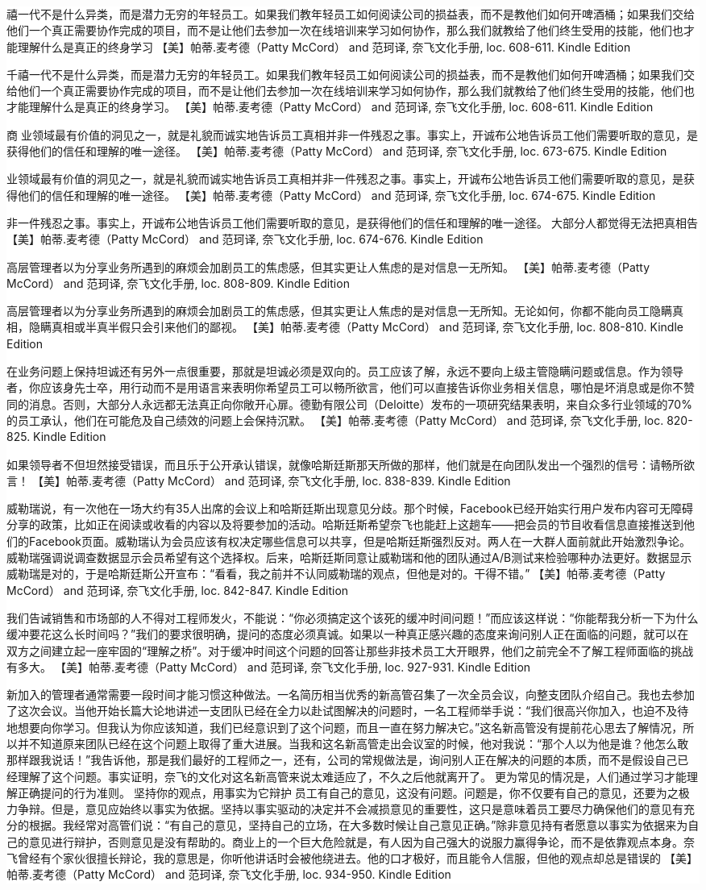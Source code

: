 
禧一代不是什么异类，而是潜力无穷的年轻员工。如果我们教年轻员工如何阅读公司的损益表，而不是教他们如何开啤酒桶；如果我们交给他们一个真正需要协作完成的项目，而不是让他们去参加一次在线培训来学习如何协作，那么我们就教给了他们终生受用的技能，他们也才能理解什么是真正的终身学习
【美】帕蒂.麦考德（Patty McCord） and 范珂译, 奈飞文化手册, loc. 608-611. Kindle Edition


千禧一代不是什么异类，而是潜力无穷的年轻员工。如果我们教年轻员工如何阅读公司的损益表，而不是教他们如何开啤酒桶；如果我们交给他们一个真正需要协作完成的项目，而不是让他们去参加一次在线培训来学习如何协作，那么我们就教给了他们终生受用的技能，他们也才能理解什么是真正的终身学习。
【美】帕蒂.麦考德（Patty McCord） and 范珂译, 奈飞文化手册, loc. 608-611. Kindle Edition


商 业领域最有价值的洞见之一，就是礼貌而诚实地告诉员工真相并非一件残忍之事。事实上，开诚布公地告诉员工他们需要听取的意见，是获得他们的信任和理解的唯一途径。
【美】帕蒂.麦考德（Patty McCord） and 范珂译, 奈飞文化手册, loc. 673-675. Kindle Edition


 业领域最有价值的洞见之一，就是礼貌而诚实地告诉员工真相并非一件残忍之事。事实上，开诚布公地告诉员工他们需要听取的意见，是获得他们的信任和理解的唯一途径。
【美】帕蒂.麦考德（Patty McCord） and 范珂译, 奈飞文化手册, loc. 674-675. Kindle Edition


非一件残忍之事。事实上，开诚布公地告诉员工他们需要听取的意见，是获得他们的信任和理解的唯一途径。 大部分人都觉得无法把真相告
【美】帕蒂.麦考德（Patty McCord） and 范珂译, 奈飞文化手册, loc. 674-676. Kindle Edition


高层管理者以为分享业务所遇到的麻烦会加剧员工的焦虑感，但其实更让人焦虑的是对信息一无所知。
【美】帕蒂.麦考德（Patty McCord） and 范珂译, 奈飞文化手册, loc. 808-809. Kindle Edition


高层管理者以为分享业务所遇到的麻烦会加剧员工的焦虑感，但其实更让人焦虑的是对信息一无所知。无论如何，你都不能向员工隐瞒真相，隐瞒真相或半真半假只会引来他们的鄙视。
【美】帕蒂.麦考德（Patty McCord） and 范珂译, 奈飞文化手册, loc. 808-810. Kindle Edition


在业务问题上保持坦诚还有另外一点很重要，那就是坦诚必须是双向的。员工应该了解，永远不要向上级主管隐瞒问题或信息。作为领导者，你应该身先士卒，用行动而不是用语言来表明你希望员工可以畅所欲言，他们可以直接告诉你业务相关信息，哪怕是坏消息或是你不赞同的消息。否则，大部分人永远都无法真正向你敞开心扉。德勤有限公司（Deloitte）发布的一项研究结果表明，来自众多行业领域的70%的员工承认，他们在可能危及自己绩效的问题上会保持沉默。
【美】帕蒂.麦考德（Patty McCord） and 范珂译, 奈飞文化手册, loc. 820-825. Kindle Edition


如果领导者不但坦然接受错误，而且乐于公开承认错误，就像哈斯廷斯那天所做的那样，他们就是在向团队发出一个强烈的信号：请畅所欲言！
【美】帕蒂.麦考德（Patty McCord） and 范珂译, 奈飞文化手册, loc. 838-839. Kindle Edition


威勒瑞说，有一次他在一场大约有35人出席的会议上和哈斯廷斯出现意见分歧。那个时候，Facebook已经开始实行用户发布内容可无障碍分享的政策，比如正在阅读或收看的内容以及将要参加的活动。哈斯廷斯希望奈飞也能赶上这趟车——把会员的节目收看信息直接推送到他们的Facebook页面。威勒瑞认为会员应该有权决定哪些信息可以共享，但是哈斯廷斯强烈反对。两人在一大群人面前就此开始激烈争论。威勒瑞强调说调查数据显示会员希望有这个选择权。后来，哈斯廷斯同意让威勒瑞和他的团队通过A/B测试来检验哪种办法更好。数据显示威勒瑞是对的，于是哈斯廷斯公开宣布：“看看，我之前并不认同威勒瑞的观点，但他是对的。干得不错。”
【美】帕蒂.麦考德（Patty McCord） and 范珂译, 奈飞文化手册, loc. 842-847. Kindle Edition


我们告诫销售和市场部的人不得对工程师发火，不能说：“你必须搞定这个该死的缓冲时间问题！”而应该这样说：“你能帮我分析一下为什么缓冲要花这么长时间吗？”我们的要求很明确，提问的态度必须真诚。如果以一种真正感兴趣的态度来询问别人正在面临的问题，就可以在双方之间建立起一座牢固的“理解之桥”。对于缓冲时间这个问题的回答让那些非技术员工大开眼界，他们之前完全不了解工程师面临的挑战有多大。
【美】帕蒂.麦考德（Patty McCord） and 范珂译, 奈飞文化手册, loc. 927-931. Kindle Edition


新加入的管理者通常需要一段时间才能习惯这种做法。一名简历相当优秀的新高管召集了一次全员会议，向整支团队介绍自己。我也去参加了这次会议。当他开始长篇大论地讲述一支团队已经在全力以赴试图解决的问题时，一名工程师举手说：“我们很高兴你加入，也迫不及待地想要向你学习。但我认为你应该知道，我们已经意识到了这个问题，而且一直在努力解决它。”这名新高管没有提前花心思去了解情况，所以并不知道原来团队已经在这个问题上取得了重大进展。当我和这名新高管走出会议室的时候，他对我说：“那个人以为他是谁？他怎么敢那样跟我说话！”我告诉他，那是我们最好的工程师之一，还有，公司的常规做法是，询问别人正在解决的问题的本质，而不是假设自己已经理解了这个问题。事实证明，奈飞的文化对这名新高管来说太难适应了，不久之后他就离开了。 更为常见的情况是，人们通过学习才能理解正确提问的行为准则。 坚持你的观点，用事实为它辩护 员工有自己的意见，这没有问题。问题是，你不仅要有自己的意见，还要为之极力争辩。但是，意见应始终以事实为依据。坚持以事实驱动的决定并不会减损意见的重要性，这只是意味着员工要尽力确保他们的意见有充分的根据。我经常对高管们说：“有自己的意见，坚持自己的立场，在大多数时候让自己意见正确。”除非意见持有者愿意以事实为依据来为自己的意见进行辩护，否则意见是没有帮助的。商业上的一个巨大危险就是，有人因为自己强大的说服力赢得争论，而不是依靠观点本身。奈飞曾经有个家伙很擅长辩论，我的意思是，你听他讲话时会被他绕进去。他的口才极好，而且能令人信服，但他的观点却总是错误的
【美】帕蒂.麦考德（Patty McCord） and 范珂译, 奈飞文化手册, loc. 934-950. Kindle Edition
